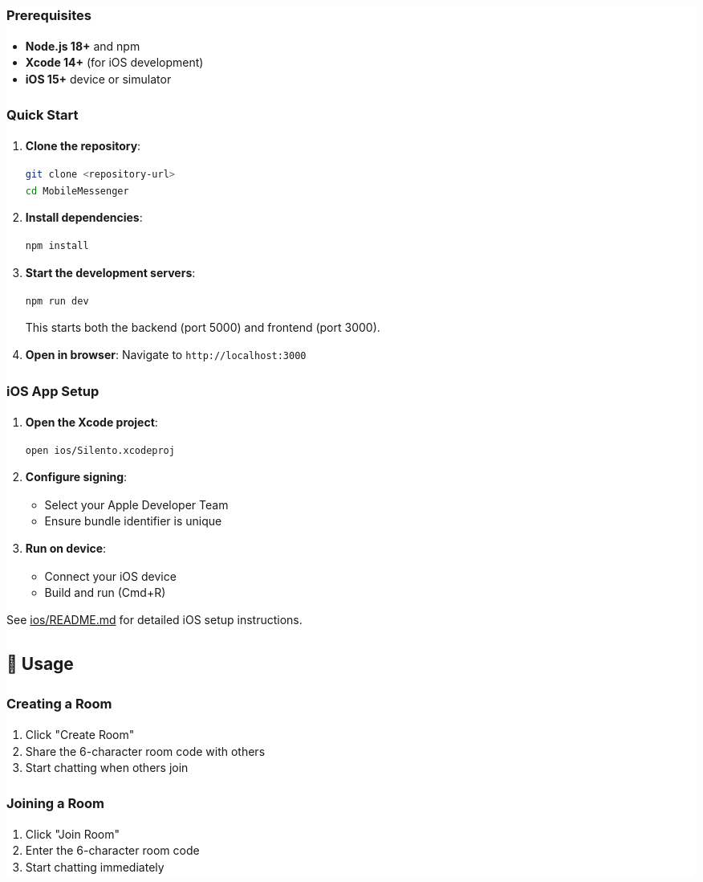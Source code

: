 ### Prerequisites

- **Node.js 18+** and npm
- **Xcode 14+** (for iOS development)
- **iOS 15+** device or simulator

### Quick Start

1. **Clone the repository**:
   ```bash
   git clone <repository-url>
   cd MobileMessenger
   ```

2. **Install dependencies**:
   ```bash
   npm install
   ```

3. **Start the development servers**:
   ```bash
   npm run dev
   ```
   This starts both the backend (port 5000) and frontend (port 3000).

4. **Open in browser**:
   Navigate to `http://localhost:3000`

### iOS App Setup

1. **Open the Xcode project**:
   ```bash
   open ios/Silento.xcodeproj
   ```

2. **Configure signing**:
   - Select your Apple Developer Team
   - Ensure bundle identifier is unique

3. **Run on device**:
   - Connect your iOS device
   - Build and run (Cmd+R)

See [ios/README.md](ios/README.md) for detailed iOS setup instructions.

## 🎯 Usage

### Creating a Room
1. Click "Create Room"
2. Share the 6-character room code with others
3. Start chatting when others join

### Joining a Room
1. Click "Join Room"
2. Enter the 6-character room code
3. Start chatting immediately
